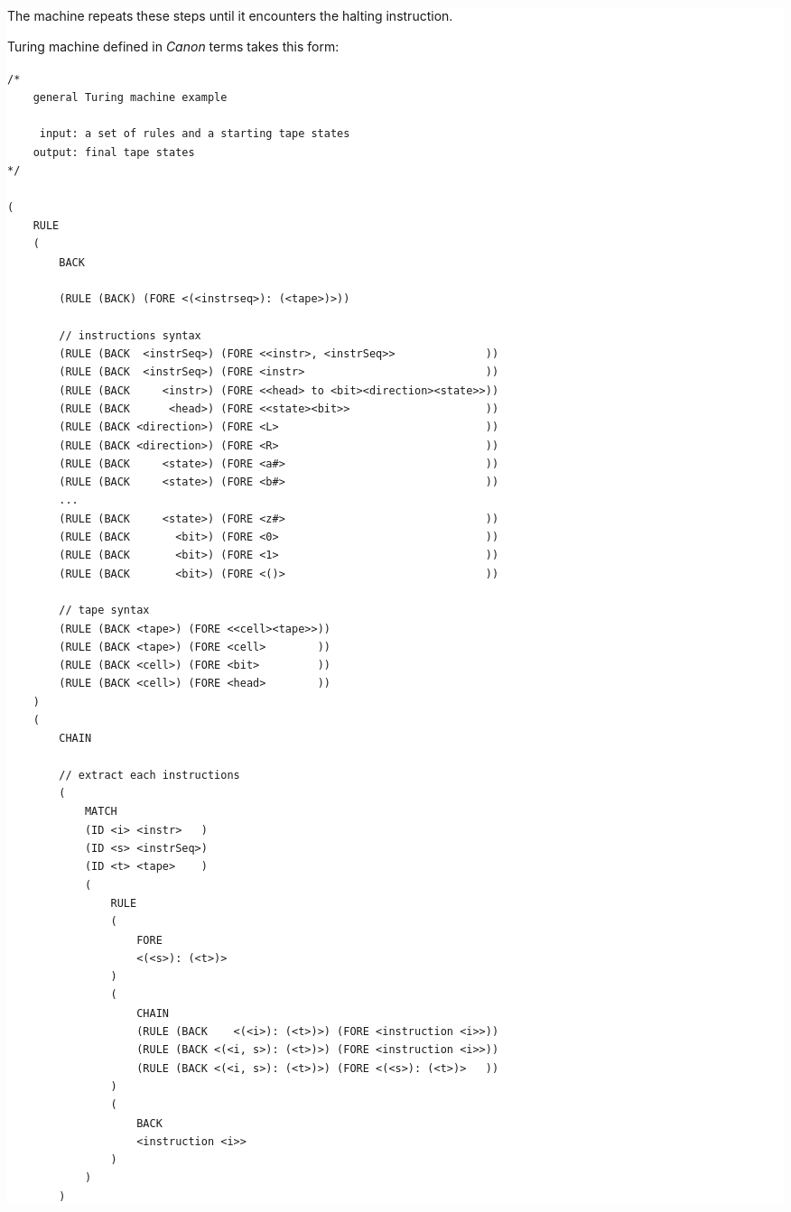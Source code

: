 The machine repeats these steps until it encounters the halting instruction.

Turing machine defined in *Canon* terms takes this form:

    /*
        general Turing machine example
        
         input: a set of rules and a starting tape states
        output: final tape states
    */
    
    (
        RULE
        (
            BACK
            
            (RULE (BACK) (FORE <(<instrseq>): (<tape>)>))
            
            // instructions syntax
            (RULE (BACK  <instrSeq>) (FORE <<instr>, <instrSeq>>              ))
            (RULE (BACK  <instrSeq>) (FORE <instr>                            ))
            (RULE (BACK     <instr>) (FORE <<head> to <bit><direction><state>>))
            (RULE (BACK      <head>) (FORE <<state><bit>>                     ))
            (RULE (BACK <direction>) (FORE <L>                                ))
            (RULE (BACK <direction>) (FORE <R>                                ))
            (RULE (BACK     <state>) (FORE <a#>                               ))
            (RULE (BACK     <state>) (FORE <b#>                               ))
            ...
            (RULE (BACK     <state>) (FORE <z#>                               ))
            (RULE (BACK       <bit>) (FORE <0>                                ))
            (RULE (BACK       <bit>) (FORE <1>                                ))
            (RULE (BACK       <bit>) (FORE <()>                               ))
            
            // tape syntax
            (RULE (BACK <tape>) (FORE <<cell><tape>>))
            (RULE (BACK <tape>) (FORE <cell>        ))
            (RULE (BACK <cell>) (FORE <bit>         ))
            (RULE (BACK <cell>) (FORE <head>        ))
        )
        (
            CHAIN
            
            // extract each instructions
            (
                MATCH
                (ID <i> <instr>   )
                (ID <s> <instrSeq>)
                (ID <t> <tape>    )
                (
                    RULE
                    (
                        FORE
                        <(<s>): (<t>)>
                    )
                    (
                        CHAIN
                        (RULE (BACK    <(<i>): (<t>)>) (FORE <instruction <i>>))
                        (RULE (BACK <(<i, s>): (<t>)>) (FORE <instruction <i>>))
                        (RULE (BACK <(<i, s>): (<t>)>) (FORE <(<s>): (<t>)>   ))
                    )
                    (
                        BACK
                        <instruction <i>>
                    )
                )
            )
            